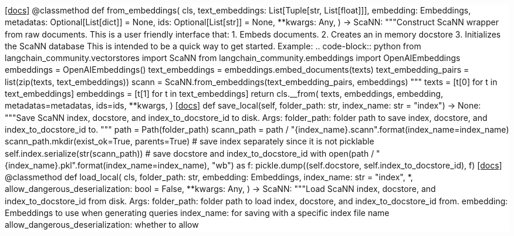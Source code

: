 [[docs]](https://python.langchain.com/api_reference/community/vectorstores/langchain_community.vectorstores.scann.ScaNN.html#langchain_community.vectorstores.scann.ScaNN.from_embeddings)         @classmethod         def from_embeddings(             cls,             text_embeddings: List[Tuple[str, List[float]]],             embedding: Embeddings,             metadatas: Optional[List[dict]] = None,             ids: Optional[List[str]] = None,             **kwargs: Any,         ) -> ScaNN:             """Construct ScaNN wrapper from raw documents.                  This is a user friendly interface that:                 1. Embeds documents.                 2. Creates an in memory docstore                 3. Initializes the ScaNN database                  This is intended to be a quick way to get started.                  Example:                 .. code-block:: python                          from langchain_community.vectorstores import ScaNN                     from langchain_community.embeddings import OpenAIEmbeddings                     embeddings = OpenAIEmbeddings()                     text_embeddings = embeddings.embed_documents(texts)                     text_embedding_pairs = list(zip(texts, text_embeddings))                     scann = ScaNN.from_embeddings(text_embedding_pairs, embeddings)             """             texts = [t[0] for t in text_embeddings]             embeddings = [t[1] for t in text_embeddings]             return cls.__from(                 texts,                 embeddings,                 embedding,                 metadatas=metadatas,                 ids=ids,                 **kwargs,             )                                        [[docs]](https://python.langchain.com/api_reference/community/vectorstores/langchain_community.vectorstores.scann.ScaNN.html#langchain_community.vectorstores.scann.ScaNN.save_local)         def save_local(self, folder_path: str, index_name: str = "index") -> None:             """Save ScaNN index, docstore, and index_to_docstore_id to disk.                  Args:                 folder_path: folder path to save index, docstore,                     and index_to_docstore_id to.             """             path = Path(folder_path)             scann_path = path / "{index_name}.scann".format(index_name=index_name)             scann_path.mkdir(exist_ok=True, parents=True)                  # save index separately since it is not picklable             self.index.serialize(str(scann_path))                  # save docstore and index_to_docstore_id             with open(path / "{index_name}.pkl".format(index_name=index_name), "wb") as f:                 pickle.dump((self.docstore, self.index_to_docstore_id), f)                                        [[docs]](https://python.langchain.com/api_reference/community/vectorstores/langchain_community.vectorstores.scann.ScaNN.html#langchain_community.vectorstores.scann.ScaNN.load_local)         @classmethod         def load_local(             cls,             folder_path: str,             embedding: Embeddings,             index_name: str = "index",             *,             allow_dangerous_deserialization: bool = False,             **kwargs: Any,         ) -> ScaNN:             """Load ScaNN index, docstore, and index_to_docstore_id from disk.                  Args:                 folder_path: folder path to load index, docstore,                     and index_to_docstore_id from.                 embedding: Embeddings to use when generating queries                 index_name: for saving with a specific index file name                 allow_dangerous_deserialization: whether to allow